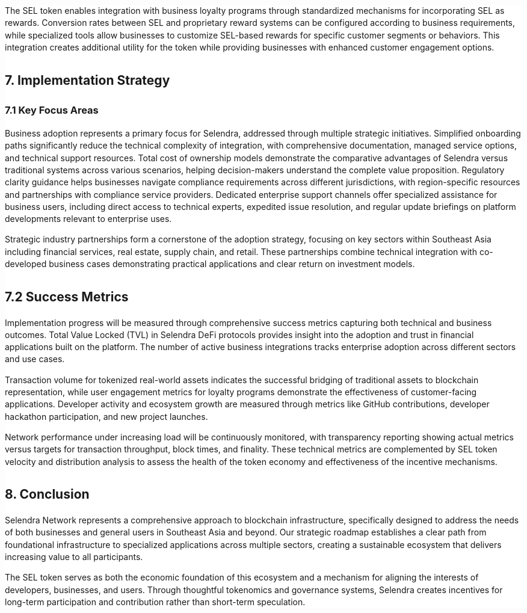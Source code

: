The SEL token enables integration with business loyalty programs through standardized mechanisms for incorporating SEL as rewards. Conversion rates between SEL and proprietary reward systems can be configured according to business requirements, while specialized tools allow businesses to customize SEL-based rewards for specific customer segments or behaviors. This integration creates additional utility for the token while providing businesses with enhanced customer engagement options.

## 7. Implementation Strategy

### 7.1 Key Focus Areas
Business adoption represents a primary focus for Selendra, addressed through multiple strategic initiatives. Simplified onboarding paths significantly reduce the technical complexity of integration, with comprehensive documentation, managed service options, and technical support resources. Total cost of ownership models demonstrate the comparative advantages of Selendra versus traditional systems across various scenarios, helping decision-makers understand the complete value proposition.
Regulatory clarity guidance helps businesses navigate compliance requirements across different jurisdictions, with region-specific resources and partnerships with compliance service providers. Dedicated enterprise support channels offer specialized assistance for business users, including direct access to technical experts, expedited issue resolution, and regular update briefings on platform developments relevant to enterprise uses.

Strategic industry partnerships form a cornerstone of the adoption strategy, focusing on key sectors within Southeast Asia including financial services, real estate, supply chain, and retail. These partnerships combine technical integration with co-developed business cases demonstrating practical applications and clear return on investment models.

## 7.2 Success Metrics

Implementation progress will be measured through comprehensive success metrics capturing both technical and business outcomes. Total Value Locked (TVL) in Selendra DeFi protocols provides insight into the adoption and trust in financial applications built on the platform. The number of active business integrations tracks enterprise adoption across different sectors and use cases.

Transaction volume for tokenized real-world assets indicates the successful bridging of traditional assets to blockchain representation, while user engagement metrics for loyalty programs demonstrate the effectiveness of customer-facing applications. Developer activity and ecosystem growth are measured through metrics like GitHub contributions, developer hackathon participation, and new project launches.

Network performance under increasing load will be continuously monitored, with transparency reporting showing actual metrics versus targets for transaction throughput, block times, and finality. These technical metrics are complemented by SEL token velocity and distribution analysis to assess the health of the token economy and effectiveness of the incentive mechanisms.

## 8. Conclusion

Selendra Network represents a comprehensive approach to blockchain infrastructure, specifically designed to address the needs of both businesses and general users in Southeast Asia and beyond. Our strategic roadmap establishes a clear path from foundational infrastructure to specialized applications across multiple sectors, creating a sustainable ecosystem that delivers increasing value to all participants.

The SEL token serves as both the economic foundation of this ecosystem and a mechanism for aligning the interests of developers, businesses, and users. Through thoughtful tokenomics and governance systems, Selendra creates incentives for long-term participation and contribution rather than short-term speculation.
